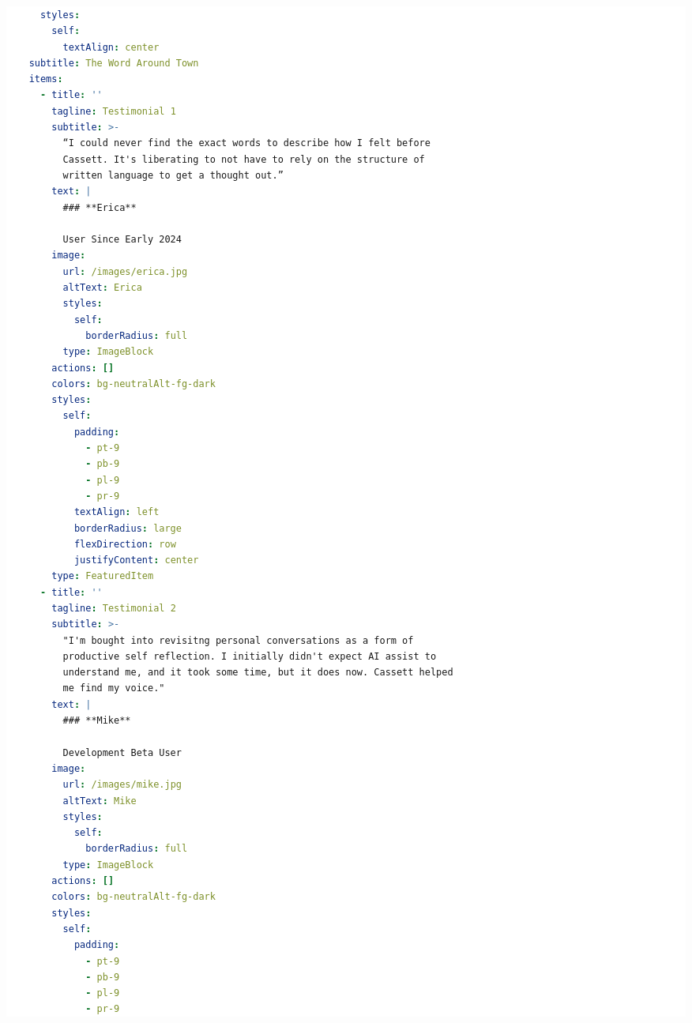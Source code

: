 ```yaml
      styles:
        self:
          textAlign: center
    subtitle: The Word Around Town
    items:
      - title: ''
        tagline: Testimonial 1
        subtitle: >-
          “I could never find the exact words to describe how I felt before
          Cassett. It's liberating to not have to rely on the structure of
          written language to get a thought out.”
        text: |
          ### **Erica**

          User Since Early 2024
        image:
          url: /images/erica.jpg
          altText: Erica
          styles:
            self:
              borderRadius: full
          type: ImageBlock
        actions: []
        colors: bg-neutralAlt-fg-dark
        styles:
          self:
            padding:
              - pt-9
              - pb-9
              - pl-9
              - pr-9
            textAlign: left
            borderRadius: large
            flexDirection: row
            justifyContent: center
        type: FeaturedItem
      - title: ''
        tagline: Testimonial 2
        subtitle: >-
          "I'm bought into revisitng personal conversations as a form of
          productive self reflection. I initially didn't expect AI assist to
          understand me, and it took some time, but it does now. Cassett helped
          me find my voice."
        text: |
          ### **Mike**

          Development Beta User
        image:
          url: /images/mike.jpg
          altText: Mike
          styles:
            self:
              borderRadius: full
          type: ImageBlock
        actions: []
        colors: bg-neutralAlt-fg-dark
        styles:
          self:
            padding:
              - pt-9
              - pb-9
              - pl-9
              - pr-9
```